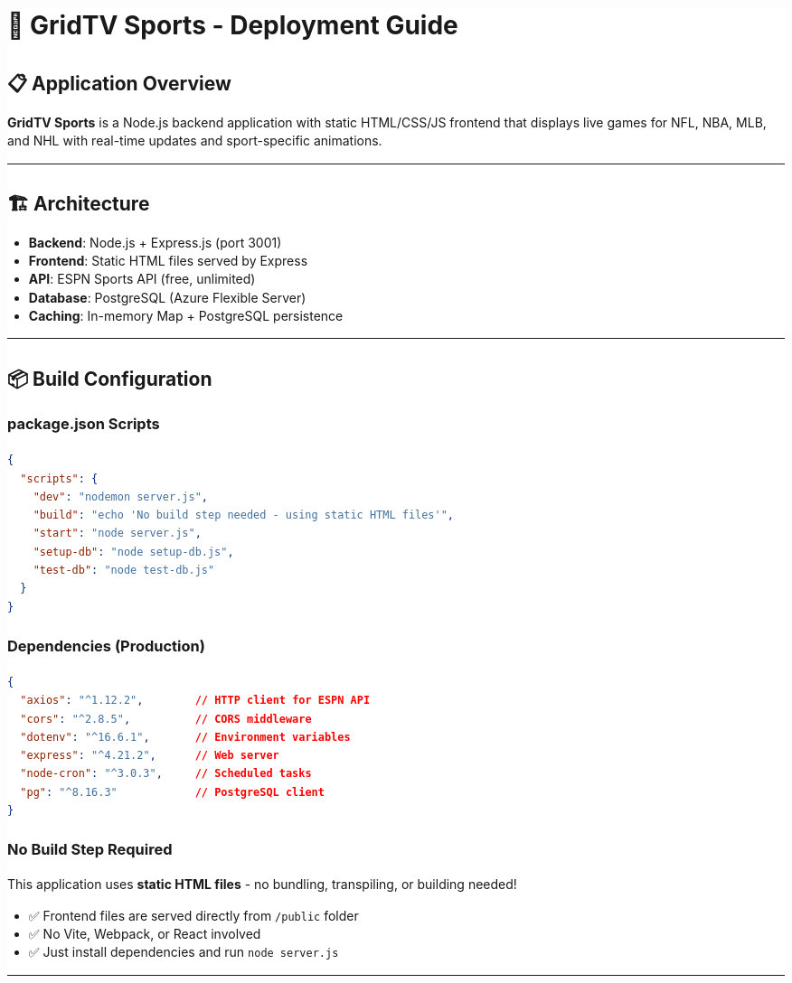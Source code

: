 # 🚀 GridTV Sports - Deployment Guide

## 📋 Application Overview

**GridTV Sports** is a Node.js backend application with static HTML/CSS/JS frontend that displays live games for NFL, NBA, MLB, and NHL with real-time updates and sport-specific animations.

---

## 🏗️ Architecture

- **Backend**: Node.js + Express.js (port 3001)
- **Frontend**: Static HTML files served by Express
- **API**: ESPN Sports API (free, unlimited)
- **Database**: PostgreSQL (Azure Flexible Server)
- **Caching**: In-memory Map + PostgreSQL persistence

---

## 📦 Build Configuration

### **package.json Scripts**

```json
{
  "scripts": {
    "dev": "nodemon server.js",
    "build": "echo 'No build step needed - using static HTML files'",
    "start": "node server.js",
    "setup-db": "node setup-db.js",
    "test-db": "node test-db.js"
  }
}
```

### **Dependencies (Production)**
```json
{
  "axios": "^1.12.2",        // HTTP client for ESPN API
  "cors": "^2.8.5",          // CORS middleware
  "dotenv": "^16.6.1",       // Environment variables
  "express": "^4.21.2",      // Web server
  "node-cron": "^3.0.3",     // Scheduled tasks
  "pg": "^8.16.3"            // PostgreSQL client
}
```

### **No Build Step Required**
This application uses **static HTML files** - no bundling, transpiling, or building needed!
- ✅ Frontend files are served directly from `/public` folder
- ✅ No Vite, Webpack, or React involved
- ✅ Just install dependencies and run `node server.js`

---